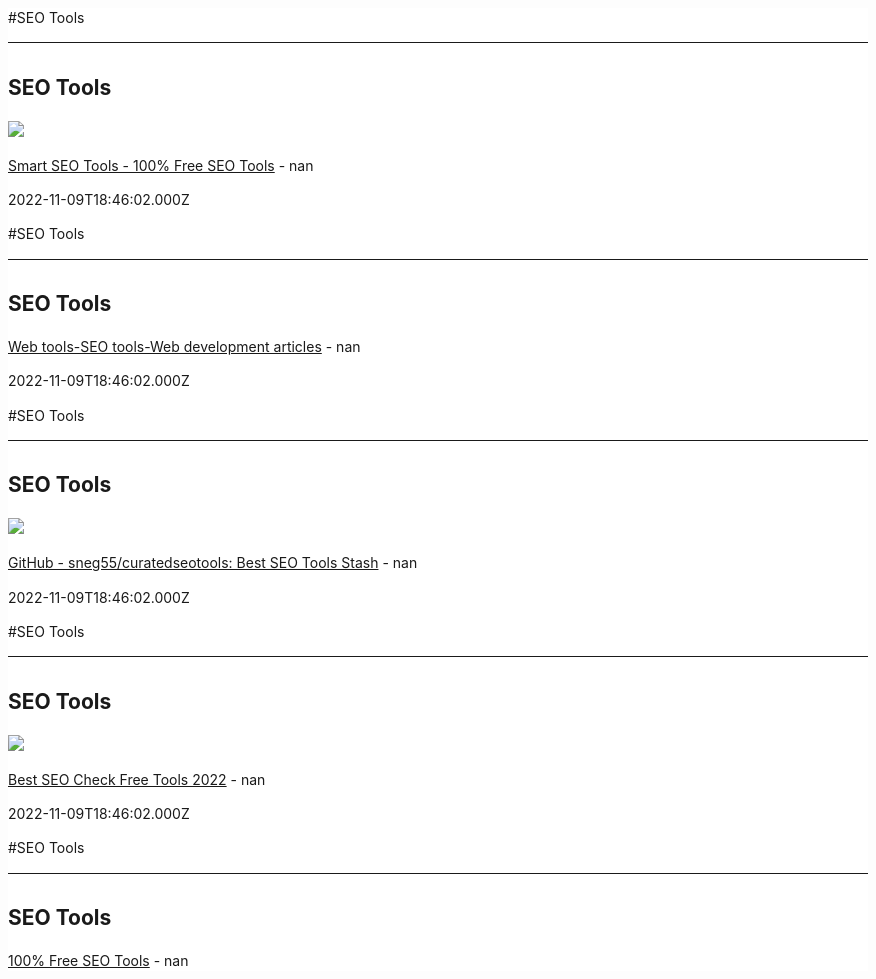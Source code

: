 #SEO Tools

---

## SEO Tools

![](https://smartseotools.org/theme/protek/assets/img/social/smart-seotools.png)

[Smart SEO Tools - 100% Free SEO Tools](http://smartseotools.org) - nan

2022-11-09T18:46:02.000Z

#SEO Tools

---

## SEO Tools

[Web tools-SEO tools-Web development articles](https://99webtools.com) - nan

2022-11-09T18:46:02.000Z

#SEO Tools

---

## SEO Tools

![](https://opengraph.githubassets.com/46ff41004004cdc59b808ade1dafb60b0c89faaf2a17e110dc6e61b925ffa193/sneg55/curatedseotools)

[GitHub - sneg55/curatedseotools: Best SEO Tools Stash](https://github.com/sneg55/curatedseotools) - nan

2022-11-09T18:46:02.000Z

#SEO Tools

---

## SEO Tools

![](https://seocheckfree.com/uploads/logo%20seocheckrfree.png)

[Best SEO Check Free Tools 2022](https://seocheckfree.com) - nan

2022-11-09T18:46:02.000Z

#SEO Tools

---

## SEO Tools

[100% Free SEO Tools](https://seotoolscentre.com) - nan

